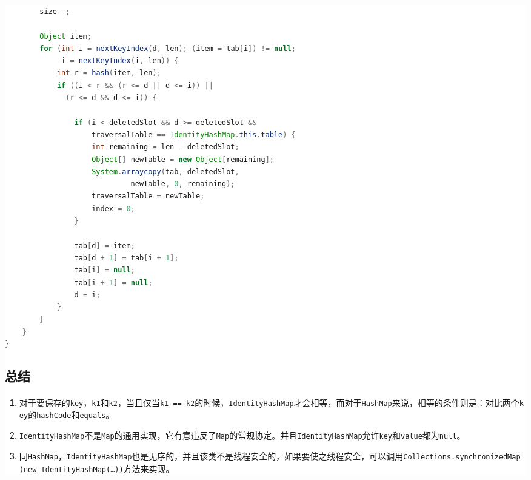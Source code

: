 ```java
        size--;

        Object item;
        for (int i = nextKeyIndex(d, len); (item = tab[i]) != null;
             i = nextKeyIndex(i, len)) {
            int r = hash(item, len);
            if ((i < r && (r <= d || d <= i)) ||
              (r <= d && d <= i)) {

                if (i < deletedSlot && d >= deletedSlot &&
                    traversalTable == IdentityHashMap.this.table) {
                    int remaining = len - deletedSlot;
                    Object[] newTable = new Object[remaining];
                    System.arraycopy(tab, deletedSlot,
                             newTable, 0, remaining);
                    traversalTable = newTable;
                    index = 0;
                }

                tab[d] = item;
                tab[d + 1] = tab[i + 1];
                tab[i] = null;
                tab[i + 1] = null;
                d = i;
            }
        }
    }
}
```

## 总结

1. 对于要保存的`key`，`k1`和`k2`，当且仅当`k1 == k2`的时候，`IdentityHashMap`才会相等，而对于`HashMap`来说，相等的条件则是：对比两个`key`的`hashCode`和`equals`。

2. `IdentityHashMap`不是`Map`的通用实现，它有意违反了`Map`的常规协定。并且`IdentityHashMap`允许`key`和`value`都为`null`。

3. 同`HashMap`，`IdentityHashMap`也是无序的，并且该类不是线程安全的，如果要使之线程安全，可以调用`Collections.synchronizedMap(new IdentityHashMap(…))`方法来实现。
